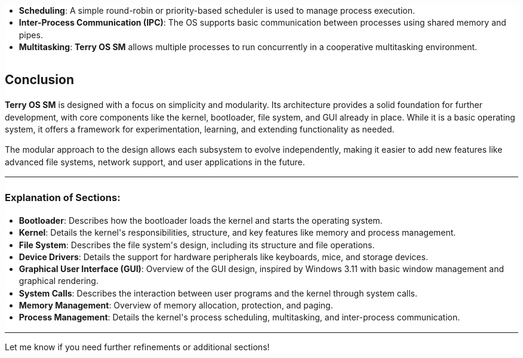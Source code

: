 - **Scheduling**: A simple round-robin or priority-based scheduler is used to manage process execution.
- **Inter-Process Communication (IPC)**: The OS supports basic communication between processes using shared memory and pipes.
- **Multitasking**: **Terry OS SM** allows multiple processes to run concurrently in a cooperative multitasking environment.

## Conclusion

**Terry OS SM** is designed with a focus on simplicity and modularity. Its architecture provides a solid foundation for further development, with core components like the kernel, bootloader, file system, and GUI already in place. While it is a basic operating system, it offers a framework for experimentation, learning, and extending functionality as needed.

The modular approach to the design allows each subsystem to evolve independently, making it easier to add new features like advanced file systems, network support, and user applications in the future.

---

### Explanation of Sections:

- **Bootloader**: Describes how the bootloader loads the kernel and starts the operating system.
- **Kernel**: Details the kernel's responsibilities, structure, and key features like memory and process management.
- **File System**: Describes the file system's design, including its structure and file operations.
- **Device Drivers**: Details the support for hardware peripherals like keyboards, mice, and storage devices.
- **Graphical User Interface (GUI)**: Overview of the GUI design, inspired by Windows 3.11 with basic window management and graphical rendering.
- **System Calls**: Describes the interaction between user programs and the kernel through system calls.
- **Memory Management**: Overview of memory allocation, protection, and paging.
- **Process Management**: Details the kernel's process scheduling, multitasking, and inter-process communication.

---

Let me know if you need further refinements or additional sections!
